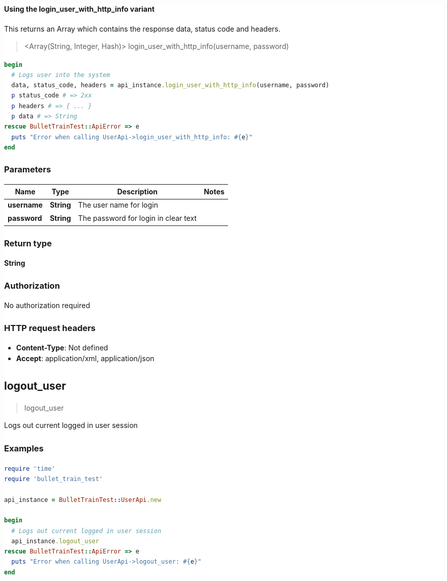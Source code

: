 #### Using the login_user_with_http_info variant

This returns an Array which contains the response data, status code and headers.

> <Array(String, Integer, Hash)> login_user_with_http_info(username, password)

```ruby
begin
  # Logs user into the system
  data, status_code, headers = api_instance.login_user_with_http_info(username, password)
  p status_code # => 2xx
  p headers # => { ... }
  p data # => String
rescue BulletTrainTest::ApiError => e
  puts "Error when calling UserApi->login_user_with_http_info: #{e}"
end
```

### Parameters

| Name | Type | Description | Notes |
| ---- | ---- | ----------- | ----- |
| **username** | **String** | The user name for login |  |
| **password** | **String** | The password for login in clear text |  |

### Return type

**String**

### Authorization

No authorization required

### HTTP request headers

- **Content-Type**: Not defined
- **Accept**: application/xml, application/json


## logout_user

> logout_user

Logs out current logged in user session

### Examples

```ruby
require 'time'
require 'bullet_train_test'

api_instance = BulletTrainTest::UserApi.new

begin
  # Logs out current logged in user session
  api_instance.logout_user
rescue BulletTrainTest::ApiError => e
  puts "Error when calling UserApi->logout_user: #{e}"
end
```
